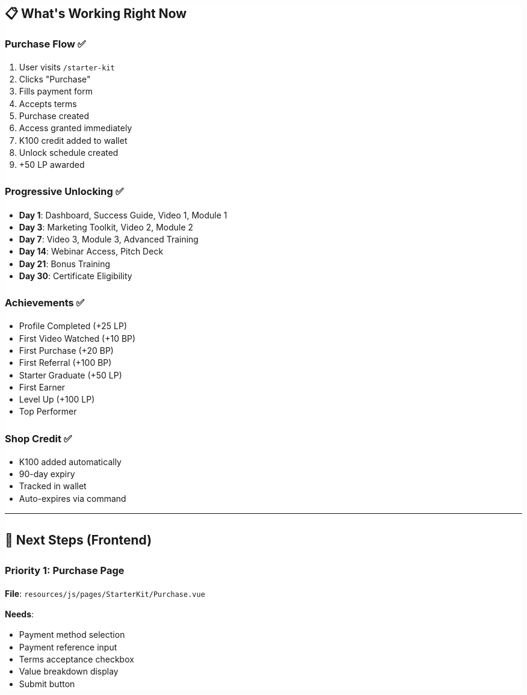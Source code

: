
## 📋 What's Working Right Now

### Purchase Flow ✅
1. User visits `/starter-kit`
2. Clicks "Purchase"
3. Fills payment form
4. Accepts terms
5. Purchase created
6. Access granted immediately
7. K100 credit added to wallet
8. Unlock schedule created
9. +50 LP awarded

### Progressive Unlocking ✅
- **Day 1**: Dashboard, Success Guide, Video 1, Module 1
- **Day 3**: Marketing Toolkit, Video 2, Module 2
- **Day 7**: Video 3, Module 3, Advanced Training
- **Day 14**: Webinar Access, Pitch Deck
- **Day 21**: Bonus Training
- **Day 30**: Certificate Eligibility

### Achievements ✅
- Profile Completed (+25 LP)
- First Video Watched (+10 BP)
- First Purchase (+20 BP)
- First Referral (+100 BP)
- Starter Graduate (+50 LP)
- First Earner
- Level Up (+100 LP)
- Top Performer

### Shop Credit ✅
- K100 added automatically
- 90-day expiry
- Tracked in wallet
- Auto-expires via command

---

## 🎯 Next Steps (Frontend)

### Priority 1: Purchase Page
**File**: `resources/js/pages/StarterKit/Purchase.vue`

**Needs**:
- Payment method selection
- Payment reference input
- Terms acceptance checkbox
- Value breakdown display
- Submit button
